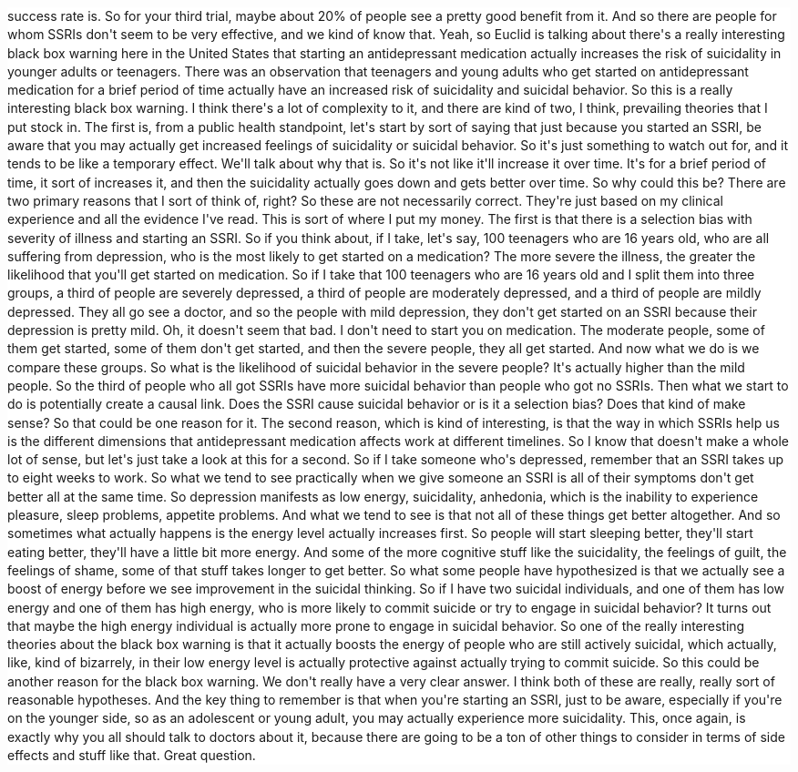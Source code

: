 success rate is. So for your third trial, maybe about 20% of people see a pretty good benefit from it. And so there are people for whom SSRIs don't seem to be very effective, and we kind of know that. Yeah, so Euclid is talking about there's a really interesting black box warning here in the United States that starting an antidepressant medication actually increases the risk of suicidality in younger adults or teenagers. There was an observation that teenagers and young adults who get started on antidepressant medication for a brief period of time actually have an increased risk of suicidality and suicidal behavior. So this is a really interesting black box warning. I think there's a lot of complexity to it, and there are kind of two, I think, prevailing theories that I put stock in. The first is, from a public health standpoint, let's start by sort of saying that just because you started an SSRI, be aware that you may actually get increased feelings of suicidality or suicidal behavior. So it's just something to watch out for, and it tends to be like a temporary effect. We'll talk about why that is. So it's not like it'll increase it over time. It's for a brief period of time, it sort of increases it, and then the suicidality actually goes down and gets better over time. So why could this be? There are two primary reasons that I sort of think of, right? So these are not necessarily correct. They're just based on my clinical experience and all the evidence I've read. This is sort of where I put my money. The first is that there is a selection bias with severity of illness and starting an SSRI. So if you think about, if I take, let's say, 100 teenagers who are 16 years old, who are all suffering from depression, who is the most likely to get started on a medication? The more severe the illness, the greater the likelihood that you'll get started on medication. So if I take that 100 teenagers who are 16 years old and I split them into three groups, a third of people are severely depressed, a third of people are moderately depressed, and a third of people are mildly depressed. They all go see a doctor, and so the people with mild depression, they don't get started on an SSRI because their depression is pretty mild. Oh, it doesn't seem that bad. I don't need to start you on medication. The moderate people, some of them get started, some of them don't get started, and then the severe people, they all get started. And now what we do is we compare these groups. So what is the likelihood of suicidal behavior in the severe people? It's actually higher than the mild people. So the third of people who all got SSRIs have more suicidal behavior than people who got no SSRIs. Then what we start to do is potentially create a causal link. Does the SSRI cause suicidal behavior or is it a selection bias? Does that kind of make sense? So that could be one reason for it. The second reason, which is kind of interesting, is that the way in which SSRIs help us is the different dimensions that antidepressant medication affects work at different timelines. So I know that doesn't make a whole lot of sense, but let's just take a look at this for a second. So if I take someone who's depressed, remember that an SSRI takes up to eight weeks to work. So what we tend to see practically when we give someone an SSRI is all of their symptoms don't get better all at the same time. So depression manifests as low energy, suicidality, anhedonia, which is the inability to experience pleasure, sleep problems, appetite problems. And what we tend to see is that not all of these things get better altogether. And so sometimes what actually happens is the energy level actually increases first. So people will start sleeping better, they'll start eating better, they'll have a little bit more energy. And some of the more cognitive stuff like the suicidality, the feelings of guilt, the feelings of shame, some of that stuff takes longer to get better. So what some people have hypothesized is that we actually see a boost of energy before we see improvement in the suicidal thinking. So if I have two suicidal individuals, and one of them has low energy and one of them has high energy, who is more likely to commit suicide or try to engage in suicidal behavior? It turns out that maybe the high energy individual is actually more prone to engage in suicidal behavior. So one of the really interesting theories about the black box warning is that it actually boosts the energy of people who are still actively suicidal, which actually, like, kind of bizarrely, in their low energy level is actually protective against actually trying to commit suicide. So this could be another reason for the black box warning. We don't really have a very clear answer. I think both of these are really, really sort of reasonable hypotheses. And the key thing to remember is that when you're starting an SSRI, just to be aware, especially if you're on the younger side, so as an adolescent or young adult, you may actually experience more suicidality. This, once again, is exactly why you all should talk to doctors about it, because there are going to be a ton of other things to consider in terms of side effects and stuff like that. Great question.
